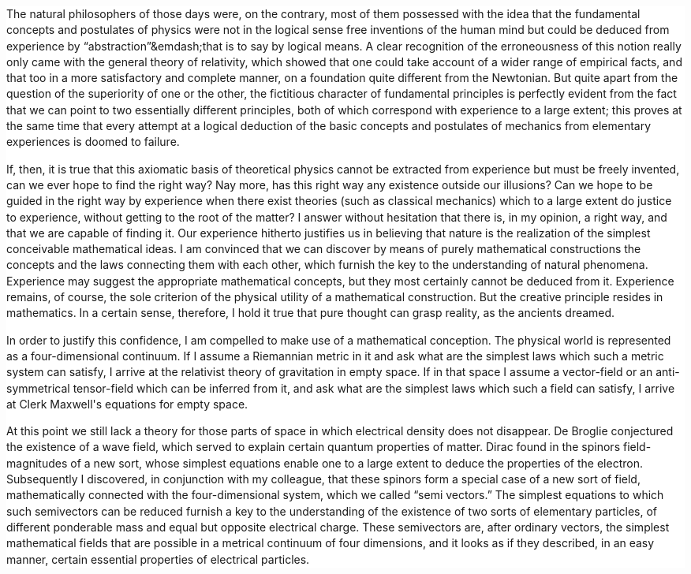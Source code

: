 
The natural philosophers of those days were, on the contrary, most of them possessed with the idea that the fundamental concepts and postulates of physics were not in the logical sense free inventions of the human mind but could be deduced from experience by &ldquo;abstraction&rdquo;&emdash;that is to say by logical means.
A clear recognition of the erroneousness of this notion really only came with the general theory of relativity, which showed that one could take account of a wider range of empirical facts, and that too in a more satisfactory and complete manner, on a foundation quite different from the Newtonian.
But quite apart from the question of the superiority of one or the other, the fictitious character of fundamental principles is perfectly evident from the fact that we can point to two essentially different principles, both of which correspond with experience to a large extent; this proves at the same time that every attempt at a logical deduction of the basic concepts and postulates of mechanics from elementary experiences is doomed to failure.


If, then, it is true that this axiomatic basis of theoretical physics cannot be extracted from experience but must be freely invented, can we ever hope to find the right way?
Nay more, has this right way any existence outside our illusions?
Can we hope to be guided in the right way by experience when there exist theories (such as classical mechanics) which to a large extent do justice to experience, without getting to the root of the matter?
I answer without hesitation that there is, in my opinion, a right way, and that we are capable of finding it.
Our experience hitherto justifies us in believing that nature is the realization of the simplest conceivable mathematical ideas.
I am convinced that we can discover by means of purely mathematical constructions the concepts and the laws connecting them with each other, which furnish the key to the understanding of natural phenomena.
Experience may suggest the appropriate mathematical concepts, but they most certainly cannot be deduced from it.
Experience remains, of course, the sole criterion of the physical utility of a mathematical construction. But the creative principle resides in mathematics.
In a certain sense, therefore, I hold it true that pure thought can grasp reality, as the ancients dreamed.


In order to justify this confidence, I am compelled to make use of a mathematical conception.
The physical world is represented as a four-dimensional continuum.
If I assume a Riemannian metric in it and ask what are the simplest laws which such a metric system can satisfy, I arrive at the relativist theory of gravitation in empty space.
If in that space I assume a vector-field or an anti-symmetrical tensor-field which can be inferred from it, and ask what are the simplest laws which such a field can satisfy, I arrive at Clerk Maxwell&#39;s equations for empty space.


At this point we still lack a theory for those parts of space in which electrical density does not disappear.
De Broglie conjectured the existence of a wave field, which served to explain certain quantum properties of matter.
Dirac found in the spinors field-magnitudes of a new sort, whose simplest equations enable one to a large extent to deduce the properties of the electron.
Subsequently I discovered, in conjunction with my colleague, that these spinors form a special case of a new sort of field, mathematically connected with the four-dimensional system, which we called &ldquo;semi vectors.&rdquo;
The simplest equations to which such semivectors can be reduced furnish a key to the understanding of the existence of two sorts of elementary particles, of different ponderable mass and equal but opposite electrical charge.
These semivectors are, after ordinary vectors, the simplest mathematical fields that are possible in a metrical continuum of four dimensions, and it looks as if they described, in an easy manner, certain essential properties of electrical particles.
